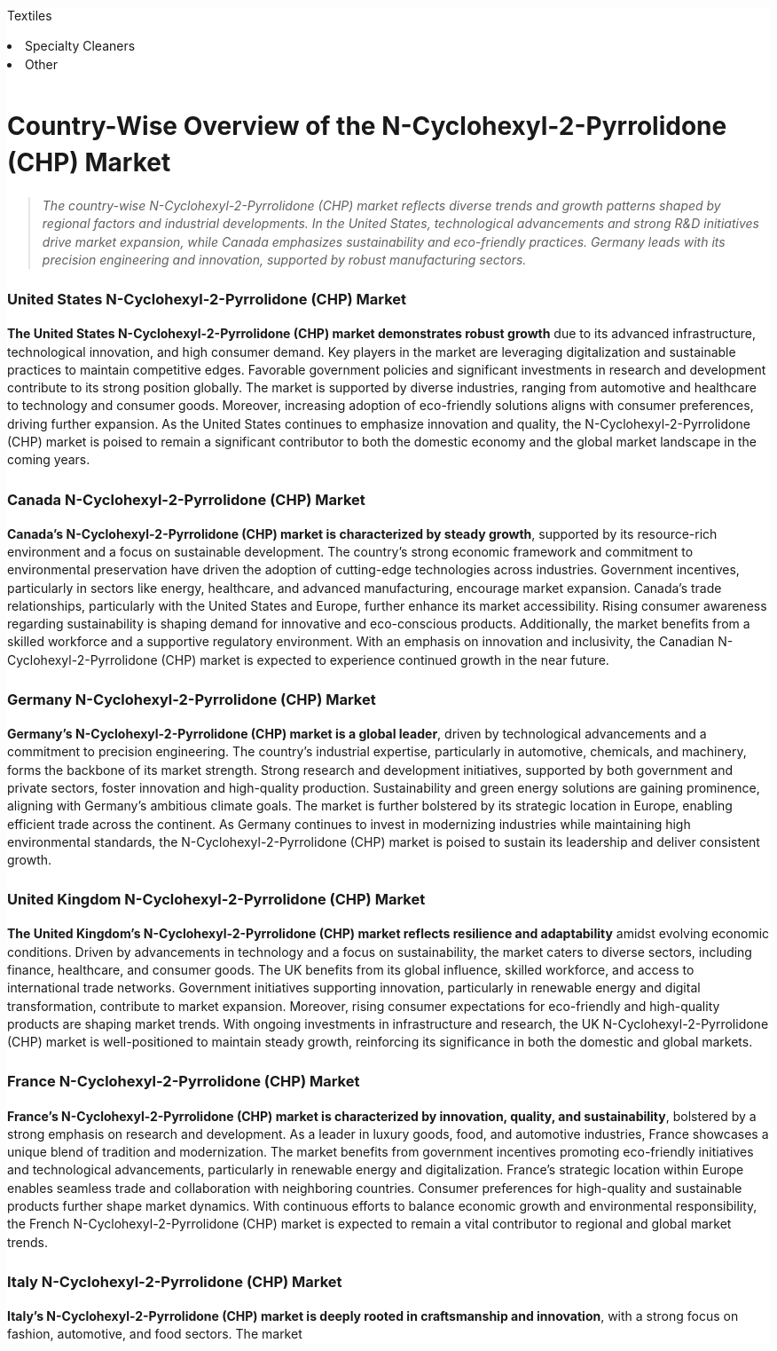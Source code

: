 Textiles</li><li>Specialty Cleaners</li><li>Other</li></ul><h1><span class="">Country-Wise Overview of the N-Cyclohexyl-2-Pyrrolidone (CHP) Market<br /></span></h1><blockquote><p><em><span class="">The country-wise N-Cyclohexyl-2-Pyrrolidone (CHP) market reflects diverse trends and growth patterns shaped by regional factors and industrial developments. In the United States, technological advancements and strong R&amp;D initiatives drive market expansion, while Canada emphasizes sustainability and eco-friendly practices. Germany leads with its precision engineering and innovation, supported by robust manufacturing sectors.</span></em></p></blockquote><h3><strong>United States N-Cyclohexyl-2-Pyrrolidone (CHP) Market</strong></h3><p><strong>The United States N-Cyclohexyl-2-Pyrrolidone (CHP) market demonstrates robust growth</strong> due to its advanced infrastructure, technological innovation, and high consumer demand. Key players in the market are leveraging digitalization and sustainable practices to maintain competitive edges. Favorable government policies and significant investments in research and development contribute to its strong position globally. The market is supported by diverse industries, ranging from automotive and healthcare to technology and consumer goods. Moreover, increasing adoption of eco-friendly solutions aligns with consumer preferences, driving further expansion. As the United States continues to emphasize innovation and quality, the N-Cyclohexyl-2-Pyrrolidone (CHP) market is poised to remain a significant contributor to both the domestic economy and the global market landscape in the coming years.</p><h3><strong>Canada N-Cyclohexyl-2-Pyrrolidone (CHP) Market</strong></h3><p><strong>Canada&rsquo;s N-Cyclohexyl-2-Pyrrolidone (CHP) market is characterized by steady growth</strong>, supported by its resource-rich environment and a focus on sustainable development. The country&rsquo;s strong economic framework and commitment to environmental preservation have driven the adoption of cutting-edge technologies across industries. Government incentives, particularly in sectors like energy, healthcare, and advanced manufacturing, encourage market expansion. Canada&rsquo;s trade relationships, particularly with the United States and Europe, further enhance its market accessibility. Rising consumer awareness regarding sustainability is shaping demand for innovative and eco-conscious products. Additionally, the market benefits from a skilled workforce and a supportive regulatory environment. With an emphasis on innovation and inclusivity, the Canadian N-Cyclohexyl-2-Pyrrolidone (CHP) market is expected to experience continued growth in the near future.</p><h3><strong>Germany N-Cyclohexyl-2-Pyrrolidone (CHP) Market</strong></h3><p><strong>Germany&rsquo;s N-Cyclohexyl-2-Pyrrolidone (CHP) market is a global leader</strong>, driven by technological advancements and a commitment to precision engineering. The country&rsquo;s industrial expertise, particularly in automotive, chemicals, and machinery, forms the backbone of its market strength. Strong research and development initiatives, supported by both government and private sectors, foster innovation and high-quality production. Sustainability and green energy solutions are gaining prominence, aligning with Germany&rsquo;s ambitious climate goals. The market is further bolstered by its strategic location in Europe, enabling efficient trade across the continent. As Germany continues to invest in modernizing industries while maintaining high environmental standards, the N-Cyclohexyl-2-Pyrrolidone (CHP) market is poised to sustain its leadership and deliver consistent growth.</p><h3><strong>United Kingdom N-Cyclohexyl-2-Pyrrolidone (CHP) Market</strong></h3><p><strong>The United Kingdom&rsquo;s N-Cyclohexyl-2-Pyrrolidone (CHP) market reflects resilience and adaptability</strong> amidst evolving economic conditions. Driven by advancements in technology and a focus on sustainability, the market caters to diverse sectors, including finance, healthcare, and consumer goods. The UK benefits from its global influence, skilled workforce, and access to international trade networks. Government initiatives supporting innovation, particularly in renewable energy and digital transformation, contribute to market expansion. Moreover, rising consumer expectations for eco-friendly and high-quality products are shaping market trends. With ongoing investments in infrastructure and research, the UK N-Cyclohexyl-2-Pyrrolidone (CHP) market is well-positioned to maintain steady growth, reinforcing its significance in both the domestic and global markets.</p><h3><strong>France N-Cyclohexyl-2-Pyrrolidone (CHP) Market</strong></h3><p><strong>France&rsquo;s N-Cyclohexyl-2-Pyrrolidone (CHP) market is characterized by innovation, quality, and sustainability</strong>, bolstered by a strong emphasis on research and development. As a leader in luxury goods, food, and automotive industries, France showcases a unique blend of tradition and modernization. The market benefits from government incentives promoting eco-friendly initiatives and technological advancements, particularly in renewable energy and digitalization. France&rsquo;s strategic location within Europe enables seamless trade and collaboration with neighboring countries. Consumer preferences for high-quality and sustainable products further shape market dynamics. With continuous efforts to balance economic growth and environmental responsibility, the French N-Cyclohexyl-2-Pyrrolidone (CHP) market is expected to remain a vital contributor to regional and global market trends.</p><h3><strong>Italy N-Cyclohexyl-2-Pyrrolidone (CHP) Market</strong></h3><p><strong>Italy&rsquo;s N-Cyclohexyl-2-Pyrrolidone (CHP) market is deeply rooted in craftsmanship and innovation</strong>, with a strong focus on fashion, automotive, and food sectors. The market